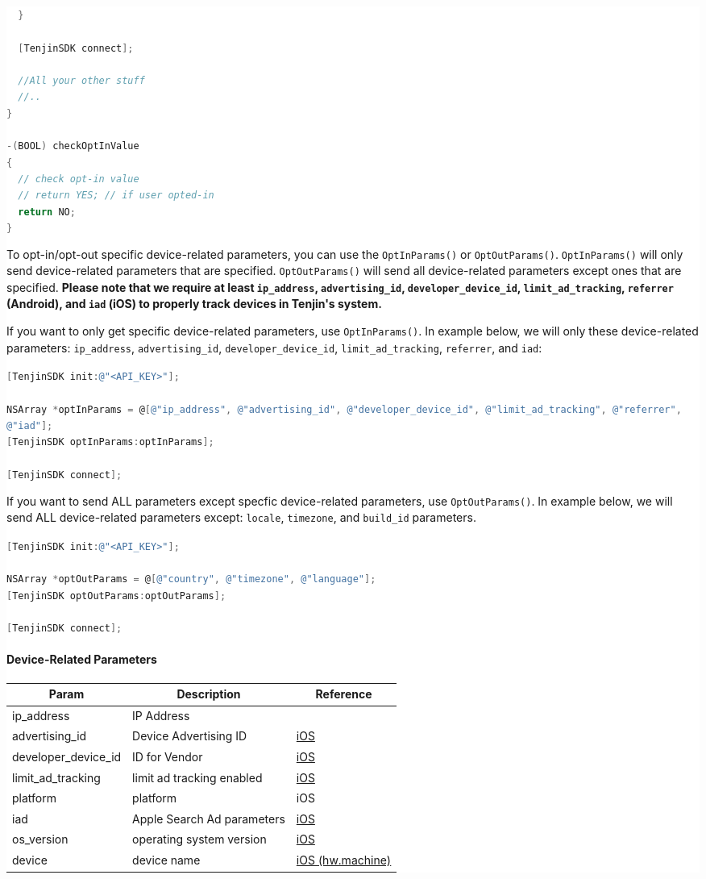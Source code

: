 ```objectivec
  }

  [TenjinSDK connect];

  //All your other stuff
  //..
}

-(BOOL) checkOptInValue
{
  // check opt-in value
  // return YES; // if user opted-in
  return NO;
}
```

To opt-in/opt-out specific device-related parameters, you can use the `OptInParams()` or `OptOutParams()`.  `OptInParams()` will only send device-related parameters that are specified.  `OptOutParams()` will send all device-related parameters except ones that are specified.  **Please note that we require at least `ip_address`, `advertising_id`, `developer_device_id`, `limit_ad_tracking`, `referrer` (Android), and `iad` (iOS) to properly track devices in Tenjin's system.**

If you want to only get specific device-related parameters, use `OptInParams()`. In example below, we will only these device-related parameters: `ip_address`, `advertising_id`, `developer_device_id`, `limit_ad_tracking`, `referrer`, and `iad`:

```objectivec
[TenjinSDK init:@"<API_KEY>"];

NSArray *optInParams = @[@"ip_address", @"advertising_id", @"developer_device_id", @"limit_ad_tracking", @"referrer", @"iad"];
[TenjinSDK optInParams:optInParams];

[TenjinSDK connect];
```

If you want to send ALL parameters except specfic device-related parameters, use `OptOutParams()`.  In example below, we will send ALL device-related parameters except: `locale`, `timezone`, and `build_id` parameters.
```objectivec
[TenjinSDK init:@"<API_KEY>"];

NSArray *optOutParams = @[@"country", @"timezone", @"language"];
[TenjinSDK optOutParams:optOutParams];

[TenjinSDK connect];
```

#### Device-Related Parameters

| Param  | Description | Reference |
| ------------- | ------------- | ------------- |
| ip_address  | IP Address | |
| advertising_id  | Device Advertising ID | [iOS](https://developer.apple.com/documentation/adsupport/asidentifiermanager/1614151-advertisingidentifier) |
| developer_device_id | ID for Vendor | [iOS](https://developer.apple.com/documentation/uikit/uidevice/1620059-identifierforvendor) |
| limit_ad_tracking  | limit ad tracking enabled | [iOS](https://developer.apple.com/documentation/adsupport/asidentifiermanager/1614148-isadvertisingtrackingenabled) |
| platform | platform  | iOS |
| iad | Apple Search Ad parameters | [iOS](https://searchads.apple.com/advanced/help/measure-results/#attribution-api) |
| os_version | operating system version | [iOS](https://developer.apple.com/documentation/uikit/uidevice/1620043-systemversion) |
| device | device name | [iOS (hw.machine)](https://developer.apple.com/legacy/library/documentation/Darwin/Reference/ManPages/man3/sysctl.3.html) |